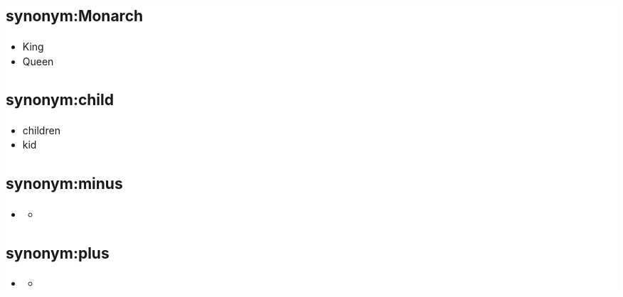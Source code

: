 ## synonym:Monarch
- King
- Queen

## synonym:child
- children
- kid

## synonym:minus
- -

## synonym:plus
- +
